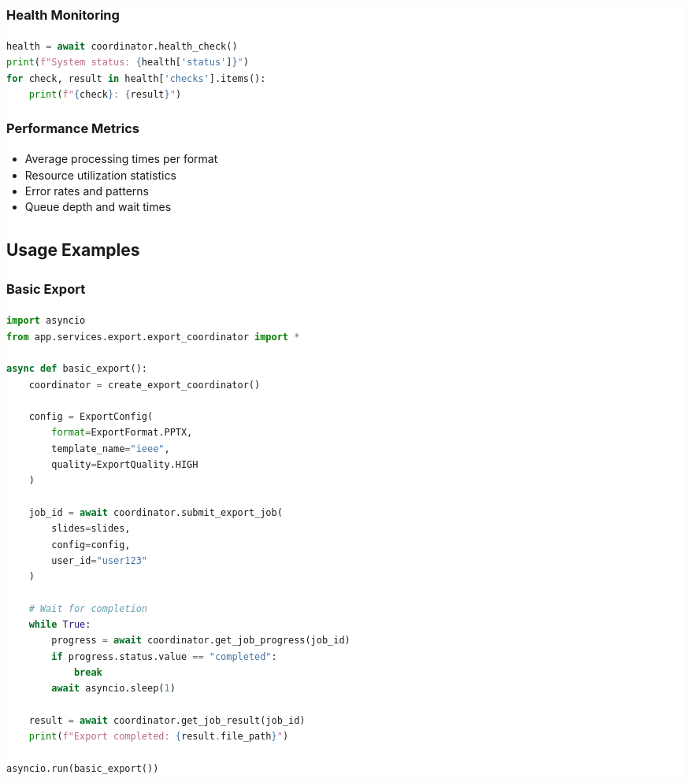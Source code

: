 ### Health Monitoring

```python
health = await coordinator.health_check()
print(f"System status: {health['status']}")
for check, result in health['checks'].items():
    print(f"{check}: {result}")
```

### Performance Metrics

- Average processing times per format
- Resource utilization statistics
- Error rates and patterns
- Queue depth and wait times

## Usage Examples

### Basic Export

```python
import asyncio
from app.services.export.export_coordinator import *

async def basic_export():
    coordinator = create_export_coordinator()
    
    config = ExportConfig(
        format=ExportFormat.PPTX,
        template_name="ieee",
        quality=ExportQuality.HIGH
    )
    
    job_id = await coordinator.submit_export_job(
        slides=slides,
        config=config,
        user_id="user123"
    )
    
    # Wait for completion
    while True:
        progress = await coordinator.get_job_progress(job_id)
        if progress.status.value == "completed":
            break
        await asyncio.sleep(1)
    
    result = await coordinator.get_job_result(job_id)
    print(f"Export completed: {result.file_path}")

asyncio.run(basic_export())
```
